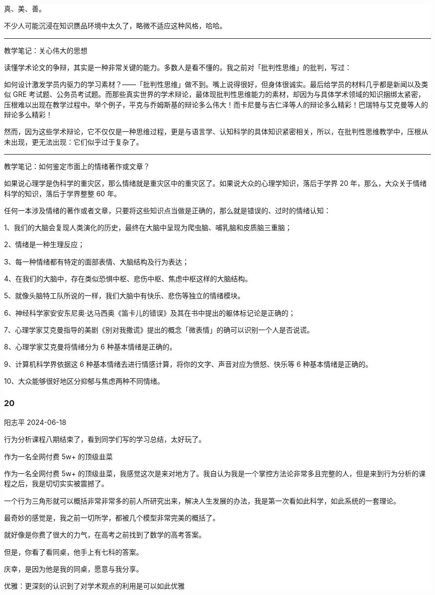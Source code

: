真、美、善。

不少人可能沉浸在知识赝品环境中太久了，略微不适应这种风格，哈哈。

---

教学笔记：关心伟大的思想

读懂学术论文的争辩，其实是一种非常关键的能力。多数人是看不懂的。我之前对「批判性思维」的批判，写过：

如何设计激发学员内驱力的学习素材？——「批判性思维」做不到。嘴上说得很好，但身体很诚实。最后给学员的材料几乎都是新闻以及类似 GRE 考试题、公务员考试题。而那些真实世界的学术辩论，最体现批判性思维能力的素材，却因为与具体学术领域的知识捆绑太紧密，压根难以出现在教学过程中。举个例子，平克与乔姆斯基的辩论多么伟大！而卡尼曼与吉仁泽等人的辩论多么精彩！巴瑞特与艾克曼等人的辩论多么精彩！

然而，因为这些学术辩论，它不仅仅是一种思维过程，更是与语言学、认知科学的具体知识紧密相关，所以，在批判性思维教学中，压根从未出现，更无法出现：它们似乎过于复杂了。

---

教学笔记：如何鉴定市面上的情绪著作或文章？

如果说心理学是伪科学的重灾区，那么情绪就是重灾区中的重灾区了。如果说大众的心理学知识，落后于学界 20 年，那么，大众关于情绪科学的知识，落后于学界整整 60 年。

任何一本涉及情绪的著作或者文章，只要将这些知识点当做是正确的，那么就是错误的、过时的情绪认知：

1、我们的大脑会复现人类演化的历史，最终在大脑中呈现为爬虫脑、哺乳脑和皮质脑三重脑；

2、情绪是一种生理反应；

3、每一种情绪都有特定的面部表情、大脑结构及行为表达；

4、在我们的大脑中，存在类似恐惧中枢、悲伤中枢、焦虑中枢这样的大脑结构。

5、就像头脑特工队所说的一样，我们大脑中有快乐、悲伤等独立的情绪模块。

6、神经科学家安安东尼奥·达马西奥《笛卡儿的错误》及其在书中提出的躯体标记论是正确的；

7、心理学家艾克曼指导的美剧《别对我撒谎》提出的概念「微表情」的确可以识别一个人是否说谎。

8、心理学家艾克曼将情绪分为 6 种基本情绪是正确的。

9、计算机科学界依据这 6 种基本情绪去进行情感计算，将你的文字、声音对应为愤怒、快乐等 6 种基本情绪是正确的。

10、大众能够很好地区分抑郁与焦虑两种不同情绪。

### 20

阳志平 2024-06-18

行为分析课程八期结束了，看到同学们写的学习总结，太好玩了。

作为一名全网付费 5w+ 的顶级韭菜

作为一名全网付费 5w+ 的顶级韭菜，我感觉这次是来对地方了。我自认为我是一个掌控方法论非常多且完整的人，但是来到行为分析的课程之后，我是切切实实被震撼了。

一个行为三角形就可以概括非常非常多的前人所研究出来，解决人生发展的办法，我是第一次看如此科学，如此系统的一套理论。

最奇妙的感觉是，我之前一切所学，都被几个模型非常完美的概括了。

就好像是你费了很大的力气，在高考之前找到了数学的高考答案。

但是，你看了看同桌，他手上有七科的答案。

庆幸，是因为他是我的同桌，愿意与我分享。

优雅：更深刻的认识到了对学术观点的利用是可以如此优雅

